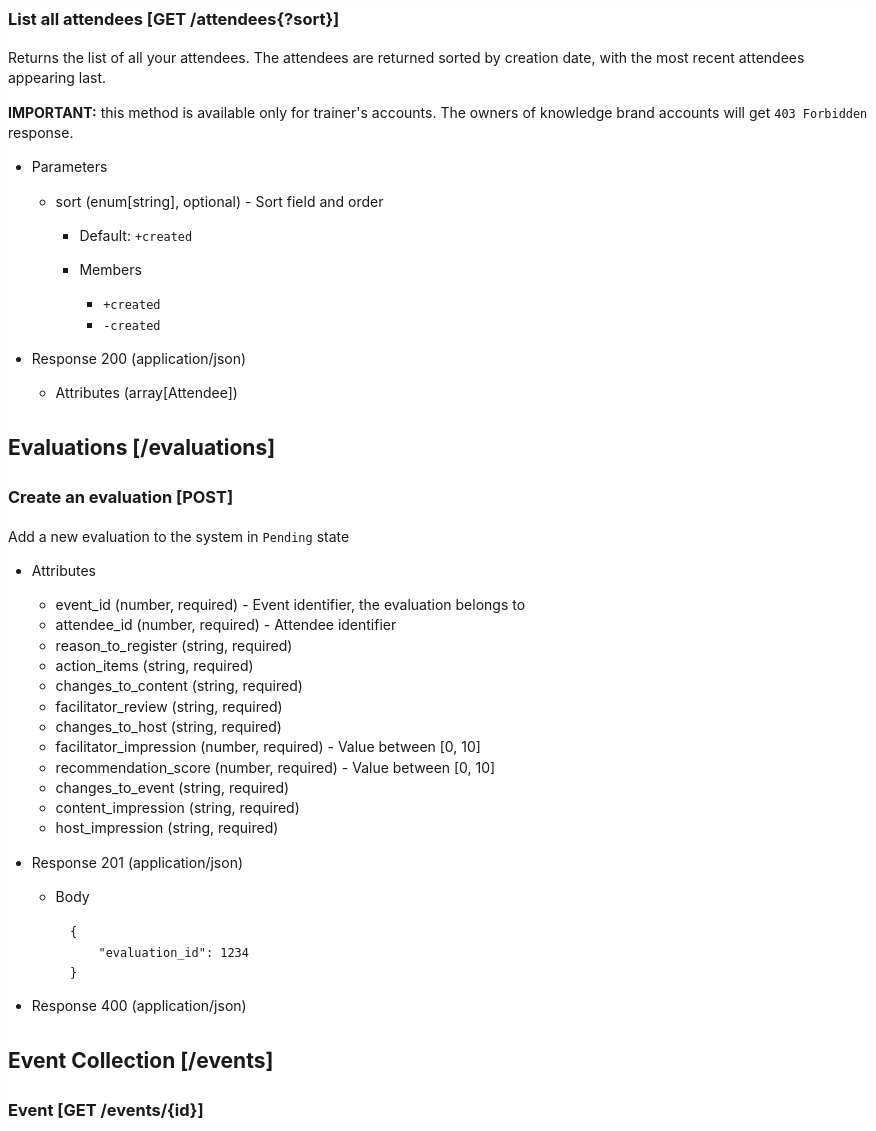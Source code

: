 ### List all attendees [GET /attendees{?sort}]

Returns the list of all your attendees. The attendees are returned sorted by creation date,
with the most recent attendees appearing last.

**IMPORTANT:** this method is available only for trainer's accounts. The owners of knowledge
brand accounts will get `403 Forbidden` response.

+ Parameters
    + sort (enum[string], optional) - Sort field and order
  
        + Default: `+created`
        
        + Members
            + `+created`
            + `-created`
                                
+ Response 200 (application/json)

    + Attributes (array[Attendee])
    


## Evaluations [/evaluations]

### Create an evaluation [POST]

Add a new evaluation to the system in <code>Pending</code> state

+ Attributes
    + event_id (number, required) - Event identifier, the evaluation belongs to
    + attendee_id (number, required) - Attendee identifier
    + reason_to_register (string, required)
    + action_items (string, required)
    + changes_to_content (string, required)
    + facilitator_review (string, required)
    + changes_to_host (string, required)
    + facilitator_impression (number, required) - Value between [0, 10]
    + recommendation_score (number, required) - Value between [0, 10]
    + changes_to_event (string, required)
    + content_impression (string, required)
    + host_impression (string, required)

+ Response 201 (application/json)
    + Body

            {
                "evaluation_id": 1234
            }

+ Response 400 (application/json)

## Event Collection [/events]

### Event [GET /events/{id}]

